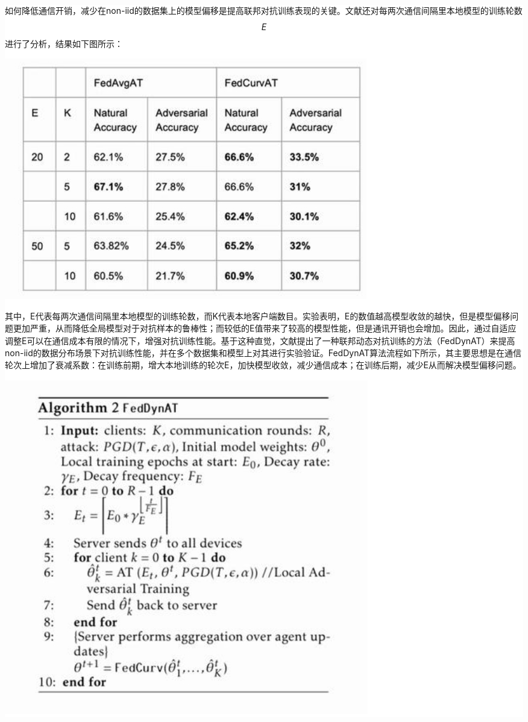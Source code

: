 如何降低通信开销，减少在non-iid的数据集上的模型偏移是提高联邦对抗训练表现的关键。文献还对每两次通信间隔里本地模型的训练轮数$$E$$进行了分析，结果如下图所示：

![3-9](../../images/enterprise-fl/3-9.png)

其中，E代表每两次通信间隔里本地模型的训练轮数，而K代表本地客户端数目。实验表明，E的数值越高模型收敛的越快，但是模型偏移问题更加严重，从而降低全局模型对于对抗样本的鲁棒性；而较低的E值带来了较高的模型性能，但是通讯开销也会增加。因此，通过自适应调整E可以在通信成本有限的情况下，增强对抗训练性能。基于这种直觉，文献提出了一种联邦动态对抗训练的方法（FedDynAT）来提高non-iid的数据分布场景下对抗训练性能，并在多个数据集和模型上对其进行实验验证。FedDynAT算法流程如下所示，其主要思想是在通信轮次上增加了衰减系数：在训练前期，增大本地训练的轮次E，加快模型收敛，减少通信成本；在训练后期，减少E从而解决模型偏移问题。

![3-10](../../images/enterprise-fl/3-10.png)

